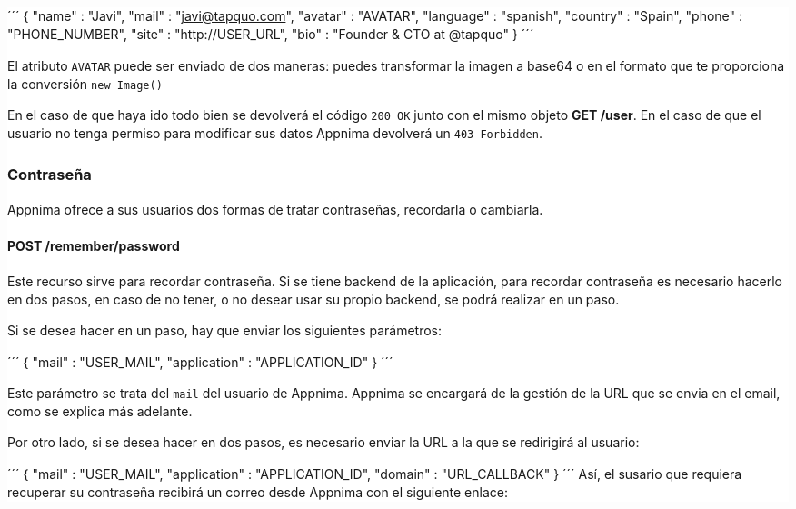 ´´´
{
  "name"      : "Javi",
  "mail"      : "javi@tapquo.com",
  "avatar"    : "AVATAR",
  "language"  : "spanish",
  "country"   : "Spain",
  "phone"     : "PHONE_NUMBER",
  "site"      : "http://USER_URL",
  "bio"       : "Founder & CTO at @tapquo"
}
´´´

El atributo `AVATAR` puede ser enviado de dos maneras: puedes transformar la
imagen a base64 o en el formato que te proporciona la conversión `new Image()`

En el caso de que haya ido todo bien se devolverá el código `200 OK` junto con
el mismo objeto **GET /user**. En el caso de que el usuario no tenga permiso
para modificar sus datos Appnima devolverá un `403 Forbidden`.

### Contraseña

Appnima ofrece a sus usuarios dos formas de tratar contraseñas, recordarla o
cambiarla.

#### POST /remember/password

Este recurso sirve para recordar contraseña. Si se tiene backend de la
aplicación, para recordar contraseña es necesario hacerlo en dos pasos, en caso
de no tener, o no desear usar su propio backend, se podrá realizar en un paso.

Si se desea hacer en un paso, hay que enviar los siguientes parámetros:

´´´
{
  "mail"        : "USER_MAIL",
  "application" : "APPLICATION_ID"
}
´´´

Este parámetro se trata del `mail` del usuario de Appnima. Appnima se encargará
de la gestión de la URL que se envia en el email, como se explica más adelante.

Por otro lado, si se desea hacer en dos pasos, es necesario enviar la URL a la
que se redirigirá al usuario:

´´´
{
  "mail"        : "USER_MAIL",
  "application" : "APPLICATION_ID",
  "domain"      : "URL_CALLBACK"
}
´´´
Así, el susario que requiera recuperar su contraseña recibirá un correo desde
Appnima con el siguiente enlace:
